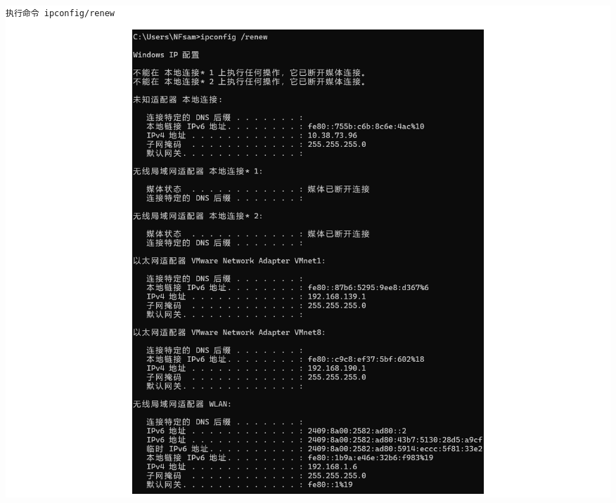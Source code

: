     执行命令 ipconfig/renew
    
<p align="center">
  <img src="%E8%AE%A1%E7%AE%97%E6%9C%BA%E7%BD%91%E7%BB%9CLab2%20a0310bf7c3ec461b99d31825b13f9fc2/Untitled.png" width="500">
</p>
    